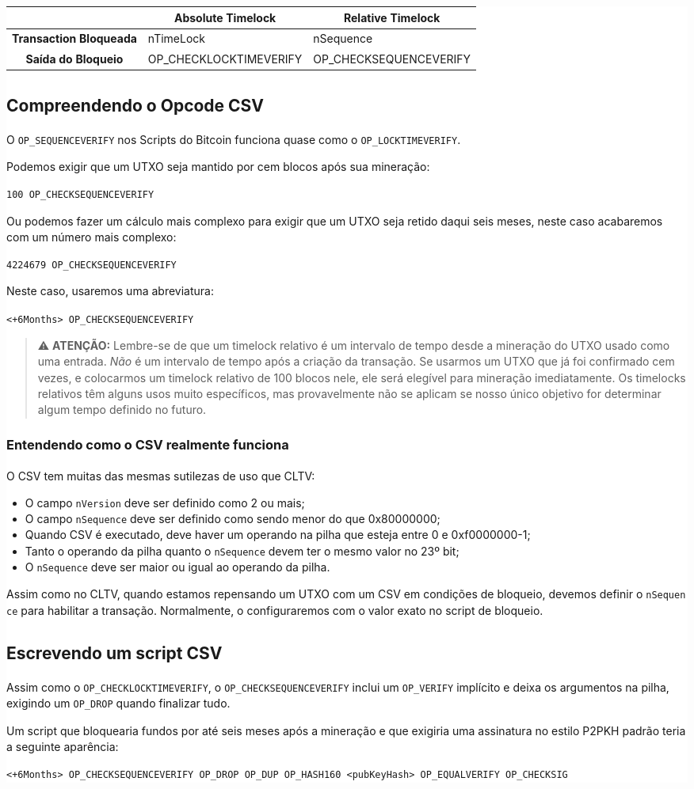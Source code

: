 |                      | Absolute Timelock | Relative Timelock |
|:--------------------:|-------------------|-------------------|
| **Transaction Bloqueada** | nTimeLock         | nSequence         |
| **Saída do Bloqueio**      | OP_CHECKLOCKTIMEVERIFY| OP_CHECKSEQUENCEVERIFY |

## Compreendendo o Opcode CSV

O ```OP_SEQUENCEVERIFY``` nos Scripts do Bitcoin funciona quase como o ```OP_LOCKTIMEVERIFY```.

Podemos exigir que um UTXO seja mantido por cem blocos após sua mineração:
```
100 OP_CHECKSEQUENCEVERIFY
```
Ou podemos fazer um cálculo mais complexo para exigir que um UTXO seja retido daqui seis meses, neste caso acabaremos com um número mais complexo:
```
4224679 OP_CHECKSEQUENCEVERIFY
```
Neste caso, usaremos uma abreviatura:
```
<+6Months> OP_CHECKSEQUENCEVERIFY
```

> :warning: **ATENÇÃO:** Lembre-se de que um timelock relativo é um intervalo de tempo desde a mineração do UTXO usado como uma entrada. _Não_ é um intervalo de tempo após a criação da transação. Se usarmos um UTXO que já foi confirmado cem vezes, e colocarmos um timelock relativo de 100 blocos nele, ele será elegível para mineração imediatamente. Os timelocks relativos têm alguns usos muito específicos, mas provavelmente não se aplicam se nosso único objetivo for determinar algum tempo definido no futuro.

### Entendendo como o CSV realmente funciona

O CSV tem muitas das mesmas sutilezas de uso que CLTV:

* O campo ```nVersion``` deve ser definido como 2 ou mais;
* O campo ```nSequence``` deve ser definido como sendo menor do que 0x80000000;
* Quando CSV é executado, deve haver um operando na pilha que esteja entre 0 e 0xf0000000-1;
* Tanto o operando da pilha quanto o ```nSequence``` devem ter o mesmo valor no 23º bit;
* O ```nSequence``` deve ser maior ou igual ao operando da pilha.

Assim como no CLTV, quando estamos repensando um UTXO com um CSV em condições de bloqueio, devemos definir o ```nSequence``` para habilitar a transação. Normalmente, o configuraremos com o valor exato no script de bloqueio.

## Escrevendo um script CSV

Assim como o ```OP_CHECKLOCKTIMEVERIFY```, o ```OP_CHECKSEQUENCEVERIFY``` inclui um ```OP_VERIFY``` implícito e deixa os argumentos na pilha, exigindo um ```OP_DROP``` quando finalizar tudo.

Um script que bloquearia fundos por até seis meses após a mineração e que exigiria uma assinatura no estilo P2PKH padrão teria a seguinte aparência:
```
<+6Months> OP_CHECKSEQUENCEVERIFY OP_DROP OP_DUP OP_HASH160 <pubKeyHash> OP_EQUALVERIFY OP_CHECKSIG
```

